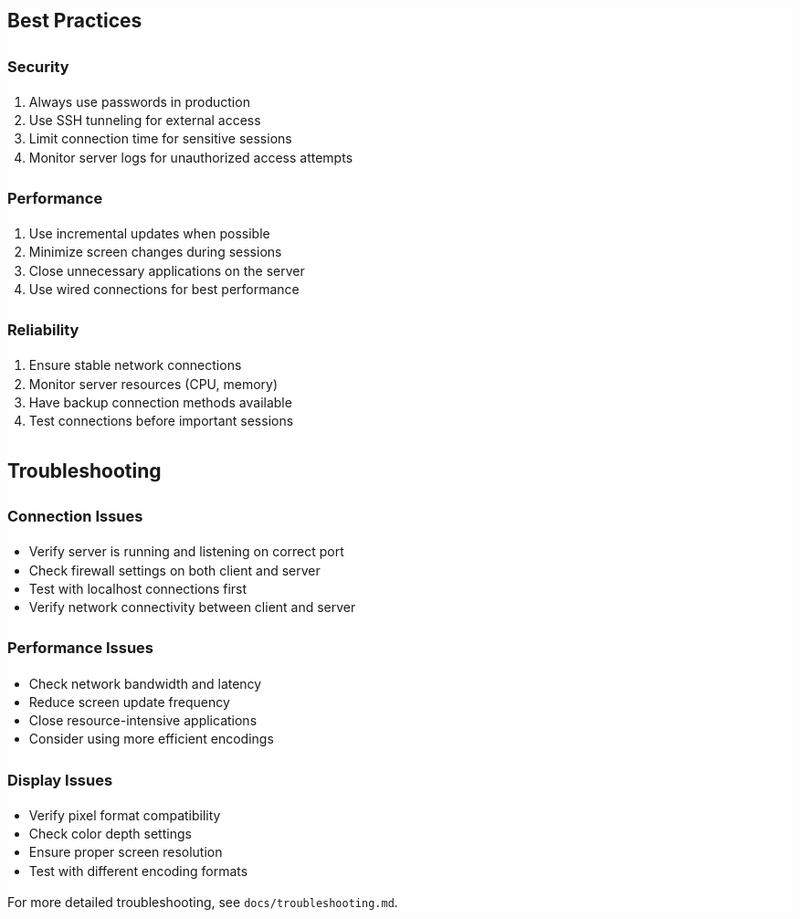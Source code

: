 ## Best Practices

### Security
1. Always use passwords in production
2. Use SSH tunneling for external access
3. Limit connection time for sensitive sessions
4. Monitor server logs for unauthorized access attempts

### Performance
1. Use incremental updates when possible
2. Minimize screen changes during sessions
3. Close unnecessary applications on the server
4. Use wired connections for best performance

### Reliability
1. Ensure stable network connections
2. Monitor server resources (CPU, memory)
3. Have backup connection methods available
4. Test connections before important sessions

## Troubleshooting

### Connection Issues
- Verify server is running and listening on correct port
- Check firewall settings on both client and server
- Test with localhost connections first
- Verify network connectivity between client and server

### Performance Issues
- Check network bandwidth and latency
- Reduce screen update frequency
- Close resource-intensive applications
- Consider using more efficient encodings

### Display Issues
- Verify pixel format compatibility
- Check color depth settings
- Ensure proper screen resolution
- Test with different encoding formats

For more detailed troubleshooting, see `docs/troubleshooting.md`.